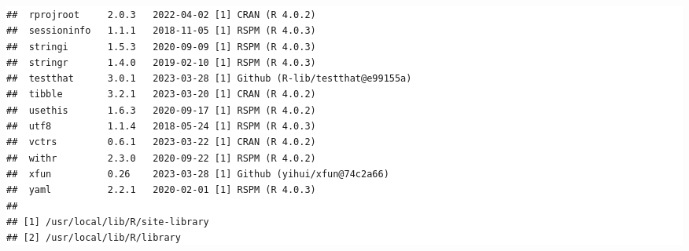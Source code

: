 ```
##  rprojroot     2.0.3   2022-04-02 [1] CRAN (R 4.0.2)                    
##  sessioninfo   1.1.1   2018-11-05 [1] RSPM (R 4.0.3)                    
##  stringi       1.5.3   2020-09-09 [1] RSPM (R 4.0.3)                    
##  stringr       1.4.0   2019-02-10 [1] RSPM (R 4.0.3)                    
##  testthat      3.0.1   2023-03-28 [1] Github (R-lib/testthat@e99155a)   
##  tibble        3.2.1   2023-03-20 [1] CRAN (R 4.0.2)                    
##  usethis       1.6.3   2020-09-17 [1] RSPM (R 4.0.2)                    
##  utf8          1.1.4   2018-05-24 [1] RSPM (R 4.0.3)                    
##  vctrs         0.6.1   2023-03-22 [1] CRAN (R 4.0.2)                    
##  withr         2.3.0   2020-09-22 [1] RSPM (R 4.0.2)                    
##  xfun          0.26    2023-03-28 [1] Github (yihui/xfun@74c2a66)       
##  yaml          2.2.1   2020-02-01 [1] RSPM (R 4.0.3)                    
## 
## [1] /usr/local/lib/R/site-library
## [2] /usr/local/lib/R/library
```
